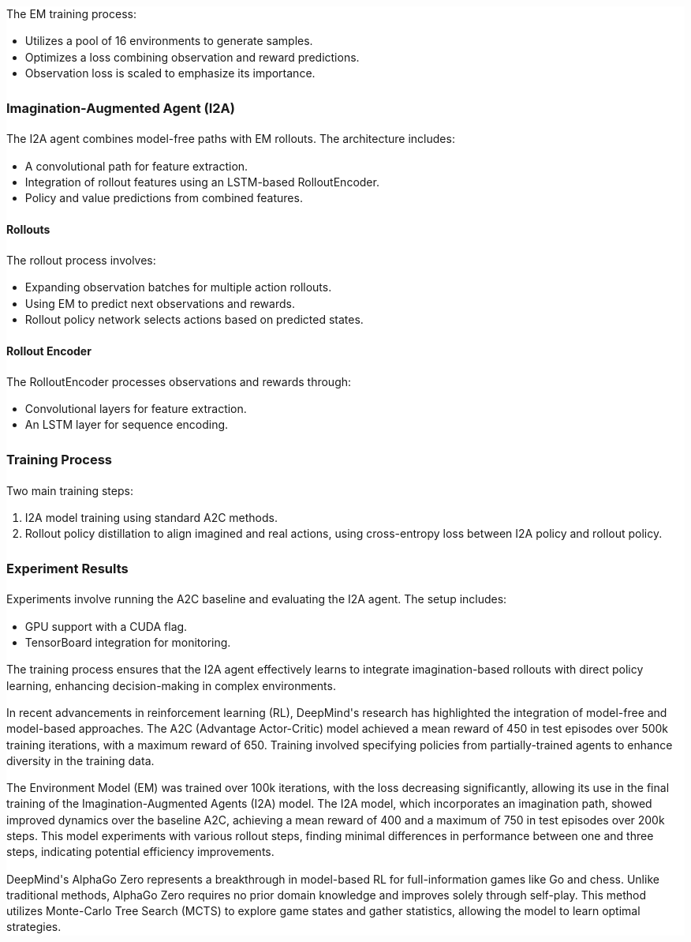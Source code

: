 The EM training process:
- Utilizes a pool of 16 environments to generate samples.
- Optimizes a loss combining observation and reward predictions.
- Observation loss is scaled to emphasize its importance.

### Imagination-Augmented Agent (I2A)
The I2A agent combines model-free paths with EM rollouts. The architecture includes:
- A convolutional path for feature extraction.
- Integration of rollout features using an LSTM-based RolloutEncoder.
- Policy and value predictions from combined features.

#### Rollouts
The rollout process involves:
- Expanding observation batches for multiple action rollouts.
- Using EM to predict next observations and rewards.
- Rollout policy network selects actions based on predicted states.

#### Rollout Encoder
The RolloutEncoder processes observations and rewards through:
- Convolutional layers for feature extraction.
- An LSTM layer for sequence encoding.

### Training Process
Two main training steps:
1. I2A model training using standard A2C methods.
2. Rollout policy distillation to align imagined and real actions, using cross-entropy loss between I2A policy and rollout policy.

### Experiment Results
Experiments involve running the A2C baseline and evaluating the I2A agent. The setup includes:
- GPU support with a CUDA flag.
- TensorBoard integration for monitoring.

The training process ensures that the I2A agent effectively learns to integrate imagination-based rollouts with direct policy learning, enhancing decision-making in complex environments.



In recent advancements in reinforcement learning (RL), DeepMind's research has highlighted the integration of model-free and model-based approaches. The A2C (Advantage Actor-Critic) model achieved a mean reward of 450 in test episodes over 500k training iterations, with a maximum reward of 650. Training involved specifying policies from partially-trained agents to enhance diversity in the training data.

The Environment Model (EM) was trained over 100k iterations, with the loss decreasing significantly, allowing its use in the final training of the Imagination-Augmented Agents (I2A) model. The I2A model, which incorporates an imagination path, showed improved dynamics over the baseline A2C, achieving a mean reward of 400 and a maximum of 750 in test episodes over 200k steps. This model experiments with various rollout steps, finding minimal differences in performance between one and three steps, indicating potential efficiency improvements.

DeepMind's AlphaGo Zero represents a breakthrough in model-based RL for full-information games like Go and chess. Unlike traditional methods, AlphaGo Zero requires no prior domain knowledge and improves solely through self-play. This method utilizes Monte-Carlo Tree Search (MCTS) to explore game states and gather statistics, allowing the model to learn optimal strategies.
